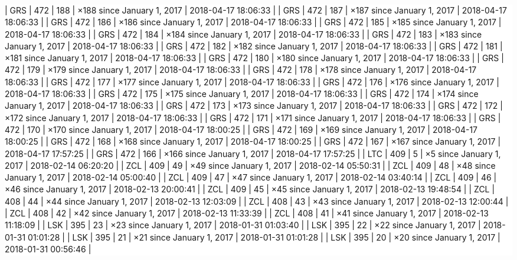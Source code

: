 | GRS | 472 | 188 | ×188 since January 1, 2017 | 2018-04-17 18:06:33 |
| GRS | 472 | 187 | ×187 since January 1, 2017 | 2018-04-17 18:06:33 |
| GRS | 472 | 186 | ×186 since January 1, 2017 | 2018-04-17 18:06:33 |
| GRS | 472 | 185 | ×185 since January 1, 2017 | 2018-04-17 18:06:33 |
| GRS | 472 | 184 | ×184 since January 1, 2017 | 2018-04-17 18:06:33 |
| GRS | 472 | 183 | ×183 since January 1, 2017 | 2018-04-17 18:06:33 |
| GRS | 472 | 182 | ×182 since January 1, 2017 | 2018-04-17 18:06:33 |
| GRS | 472 | 181 | ×181 since January 1, 2017 | 2018-04-17 18:06:33 |
| GRS | 472 | 180 | ×180 since January 1, 2017 | 2018-04-17 18:06:33 |
| GRS | 472 | 179 | ×179 since January 1, 2017 | 2018-04-17 18:06:33 |
| GRS | 472 | 178 | ×178 since January 1, 2017 | 2018-04-17 18:06:33 |
| GRS | 472 | 177 | ×177 since January 1, 2017 | 2018-04-17 18:06:33 |
| GRS | 472 | 176 | ×176 since January 1, 2017 | 2018-04-17 18:06:33 |
| GRS | 472 | 175 | ×175 since January 1, 2017 | 2018-04-17 18:06:33 |
| GRS | 472 | 174 | ×174 since January 1, 2017 | 2018-04-17 18:06:33 |
| GRS | 472 | 173 | ×173 since January 1, 2017 | 2018-04-17 18:06:33 |
| GRS | 472 | 172 | ×172 since January 1, 2017 | 2018-04-17 18:06:33 |
| GRS | 472 | 171 | ×171 since January 1, 2017 | 2018-04-17 18:06:33 |
| GRS | 472 | 170 | ×170 since January 1, 2017 | 2018-04-17 18:00:25 |
| GRS | 472 | 169 | ×169 since January 1, 2017 | 2018-04-17 18:00:25 |
| GRS | 472 | 168 | ×168 since January 1, 2017 | 2018-04-17 18:00:25 |
| GRS | 472 | 167 | ×167 since January 1, 2017 | 2018-04-17 17:57:25 |
| GRS | 472 | 166 | ×166 since January 1, 2017 | 2018-04-17 17:57:25 |
| LTC | 409 | 5 | ×5 since January 1, 2017 | 2018-02-14 06:20:20 |
| ZCL | 409 | 49 | ×49 since January 1, 2017 | 2018-02-14 05:50:31 |
| ZCL | 409 | 48 | ×48 since January 1, 2017 | 2018-02-14 05:00:40 |
| ZCL | 409 | 47 | ×47 since January 1, 2017 | 2018-02-14 03:40:14 |
| ZCL | 409 | 46 | ×46 since January 1, 2017 | 2018-02-13 20:00:41 |
| ZCL | 409 | 45 | ×45 since January 1, 2017 | 2018-02-13 19:48:54 |
| ZCL | 408 | 44 | ×44 since January 1, 2017 | 2018-02-13 12:03:09 |
| ZCL | 408 | 43 | ×43 since January 1, 2017 | 2018-02-13 12:00:44 |
| ZCL | 408 | 42 | ×42 since January 1, 2017 | 2018-02-13 11:33:39 |
| ZCL | 408 | 41 | ×41 since January 1, 2017 | 2018-02-13 11:18:09 |
| LSK | 395 | 23 | ×23 since January 1, 2017 | 2018-01-31 01:03:40 |
| LSK | 395 | 22 | ×22 since January 1, 2017 | 2018-01-31 01:01:28 |
| LSK | 395 | 21 | ×21 since January 1, 2017 | 2018-01-31 01:01:28 |
| LSK | 395 | 20 | ×20 since January 1, 2017 | 2018-01-31 00:56:46 |